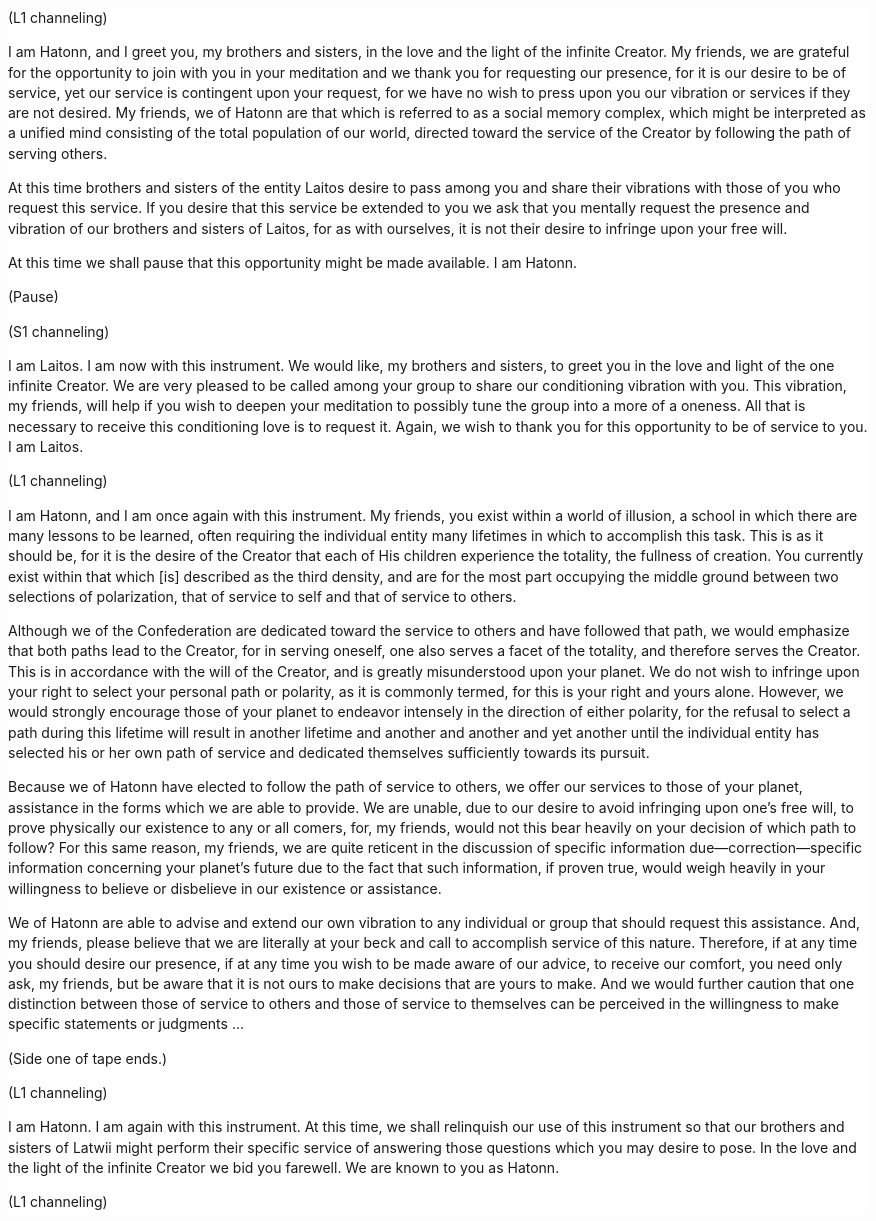<p class="channel-type">(L1 channeling)</p>
<p>I am Hatonn, and I greet you, my brothers and sisters, in the love and the light of the infinite Creator. My friends, we are grateful for the opportunity to join with you in your meditation and we thank you for requesting our presence, for it is our desire to be of service, yet our service is contingent upon your request, for we have no wish to press upon you our vibration or services if they are not desired. My friends, we of Hatonn are that which is referred to as a social memory complex, which might be interpreted as a unified mind consisting of the total population of our world, directed toward the service of the Creator by following the path of serving others.</p>
<p>At this time brothers and sisters of the entity Laitos desire to pass among you and share their vibrations with those of you who request this service. If you desire that this service be extended to you we ask that you mentally request the presence and vibration of our brothers and sisters of Laitos, for as with ourselves, it is not their desire to infringe upon your free will.</p>
<p>At this time we shall pause that this opportunity might be made available. I am Hatonn.</p>
<p class="comment">(Pause)</p>
<p class="channel-type">(S1 channeling)</p>
<p>I am Laitos. I am now with this instrument. We would like, my brothers and sisters, to greet you in the love and light of the one infinite Creator. We are very pleased to be called among your group to share our conditioning vibration with you. This vibration, my friends, will help if you wish to deepen your meditation to possibly tune the group into a more of a oneness. All that is necessary to receive this conditioning love is to request it. Again, we wish to thank you for this opportunity to be of service to you. I am Laitos.</p>
<p class="channel-type">(L1 channeling)</p>
<p>I am Hatonn, and I am once again with this instrument. My friends, you exist within a world of illusion, a school in which there are many lessons to be learned, often requiring the individual entity many lifetimes in which to accomplish this task. This is as it should be, for it is the desire of the Creator that each of His children experience the totality, the fullness of creation. You currently exist within that which [is] described as the third density, and are for the most part occupying the middle ground between two selections of polarization, that of service to self and that of service to others.</p>
<p>Although we of the Confederation are dedicated toward the service to others and have followed that path, we would emphasize that both paths lead to the Creator, for in serving oneself, one also serves a facet of the totality, and therefore serves the Creator. This is in accordance with the will of the Creator, and is greatly misunderstood upon your planet. We do not wish to infringe upon your right to select your personal path or polarity, as it is commonly termed, for this is your right and yours alone. However, we would strongly encourage those of your planet to endeavor intensely in the direction of either polarity, for the refusal to select a path during this lifetime will result in another lifetime and another and another and yet another until the individual entity has selected his or her own path of service and dedicated themselves sufficiently towards its pursuit.</p>
<p>Because we of Hatonn have elected to follow the path of service to others, we offer our services to those of your planet, assistance in the forms which we are able to provide. We are unable, due to our desire to avoid infringing upon one’s free will, to prove physically our existence to any or all comers, for, my friends, would not this bear heavily on your decision of which path to follow? For this same reason, my friends, we are quite reticent in the discussion of specific information due—correction—specific information concerning your planet’s future due to the fact that such information, if proven true, would weigh heavily in your willingness to believe or disbelieve in our existence or assistance.</p>
<p>We of Hatonn are able to advise and extend our own vibration to any individual or group that should request this assistance. And, my friends, please believe that we are literally at your beck and call to accomplish service of this nature. Therefore, if at any time you should desire our presence, if at any time you wish to be made aware of our advice, to receive our comfort, you need only ask, my friends, but be aware that it is not ours to make decisions that are yours to make. And we would further caution that one distinction between those of service to others and those of service to themselves can be perceived in the willingness to make specific statements or judgments …</p>
<p class="comment">(Side one of tape ends.)</p>
<p class="channel-type">(L1 channeling)</p>
<p>I am Hatonn. I am again with this instrument. At this time, we shall relinquish our use of this instrument so that our brothers and sisters of Latwii might perform their specific service of answering those questions which you may desire to pose. In the love and the light of the infinite Creator we bid you farewell. We are known to you as Hatonn.</p>
<p class="channel-type">(L1 channeling)</p>